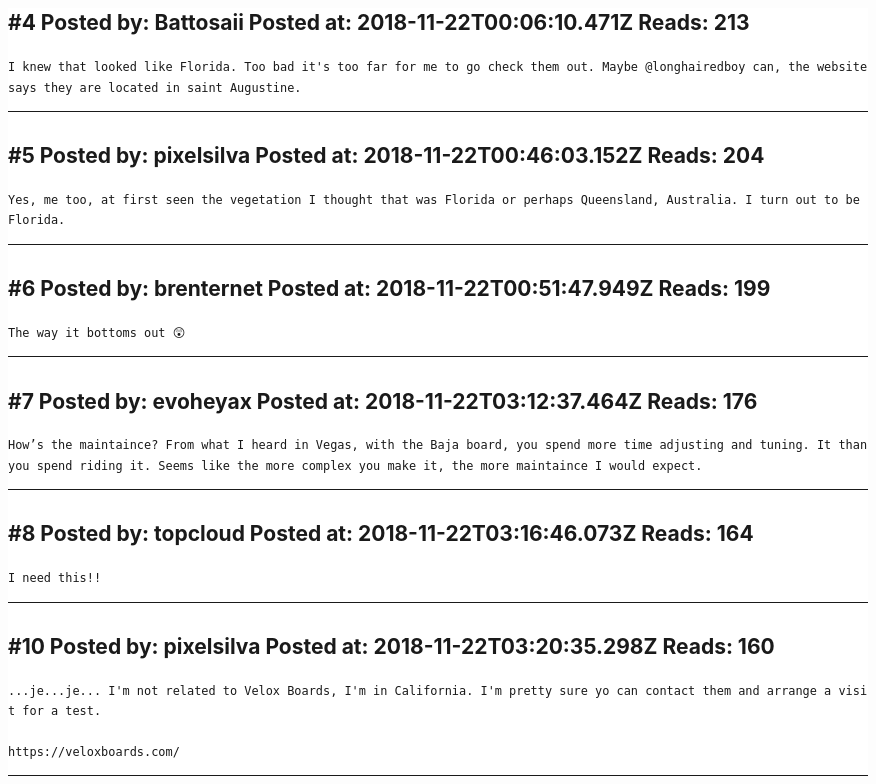 ## \#4 Posted by: Battosaii Posted at: 2018-11-22T00:06:10.471Z Reads: 213

```
I knew that looked like Florida. Too bad it's too far for me to go check them out. Maybe @longhairedboy can, the website says they are located in saint Augustine.
```

---
## \#5 Posted by: pixelsilva Posted at: 2018-11-22T00:46:03.152Z Reads: 204

```
Yes, me too, at first seen the vegetation I thought that was Florida or perhaps Queensland, Australia. I turn out to be Florida.
```

---
## \#6 Posted by: brenternet Posted at: 2018-11-22T00:51:47.949Z Reads: 199

```
The way it bottoms out 😲
```

---
## \#7 Posted by: evoheyax Posted at: 2018-11-22T03:12:37.464Z Reads: 176

```
How’s the maintaince? From what I heard in Vegas, with the Baja board, you spend more time adjusting and tuning. It than you spend riding it. Seems like the more complex you make it, the more maintaince I would expect.
```

---
## \#8 Posted by: topcloud Posted at: 2018-11-22T03:16:46.073Z Reads: 164

```
I need this!!
```

---
## \#10 Posted by: pixelsilva Posted at: 2018-11-22T03:20:35.298Z Reads: 160

```
...je...je... I'm not related to Velox Boards, I'm in California. I'm pretty sure yo can contact them and arrange a visit for a test.

https://veloxboards.com/
```

---